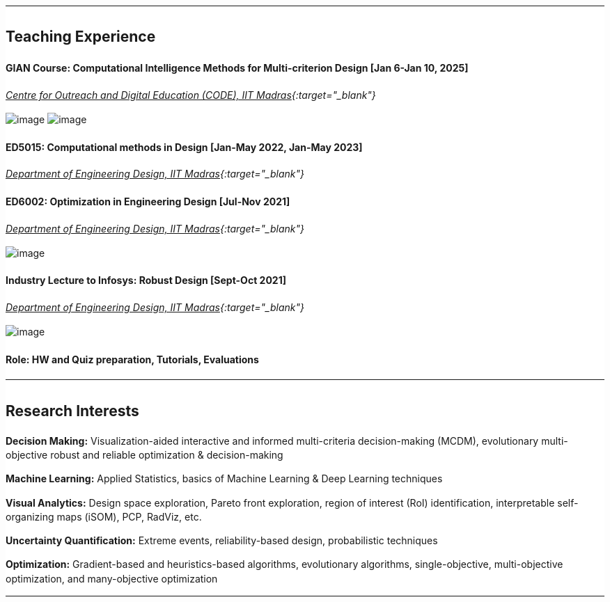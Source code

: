 _________________________________________________________________________________________________________

## Teaching Experience

#### GIAN Course: Computational Intelligence Methods for Multi-criterion Design [Jan 6-Jan 10, 2025]

*[Centre for Outreach and Digital Education (CODE), IIT Madras](https://code.iitm.ac.in/gian){:target="_blank"}*

<img src="https://github.com/user-attachments/assets/964f5c9f-90cd-49c9-ba07-0d9d771e13e1" alt="image" width="90" height="70">
<img src="https://github.com/user-attachments/assets/9aac66bb-e664-4ae0-9645-f399aeadbdfc" alt="image" width="70" height="70">


#### ED5015: Computational methods in Design [Jan-May 2022, Jan-May 2023]

*[Department of Engineering Design, IIT Madras](https://ed.iitm.ac.in/){:target="_blank"}*

#### ED6002: Optimization in Engineering Design [Jul-Nov 2021]

*[Department of Engineering Design, IIT Madras](https://ed.iitm.ac.in/){:target="_blank"}* 

<img src="https://github.com/deepanshuIITM/Homepage/assets/137225940/14fda2f8-c607-4f04-8d5b-8b99291bf97c" alt="image" width="75" height="75">


#### Industry Lecture to Infosys: Robust Design [Sept-Oct 2021]
 
*[Department of Engineering Design, IIT Madras](https://ed.iitm.ac.in/){:target="_blank"}* 

<img src="https://github.com/user-attachments/assets/7a47c07a-dff5-408e-9228-e77c5305fb69" alt="image" width="75" height="40">


#### Role: HW and Quiz preparation, Tutorials, Evaluations
_________________________________________________________________________________________________________


## Research Interests

**Decision Making:** Visualization-aided interactive and informed multi-criteria decision-making (MCDM), evolutionary multi-objective robust and reliable optimization & decision-making

**Machine Learning:** Applied Statistics, basics of Machine Learning & Deep Learning techniques

**Visual Analytics:** Design space exploration, Pareto front exploration, region of interest (RoI) identification, interpretable self-organizing maps (iSOM), PCP, RadViz, etc.

**Uncertainty Quantification:** Extreme events, reliability-based design, probabilistic techniques

**Optimization:** Gradient-based and heuristics-based algorithms, evolutionary algorithms, single-objective, multi-objective optimization, and many-objective optimization

_________________________________________________________________________________________________________
